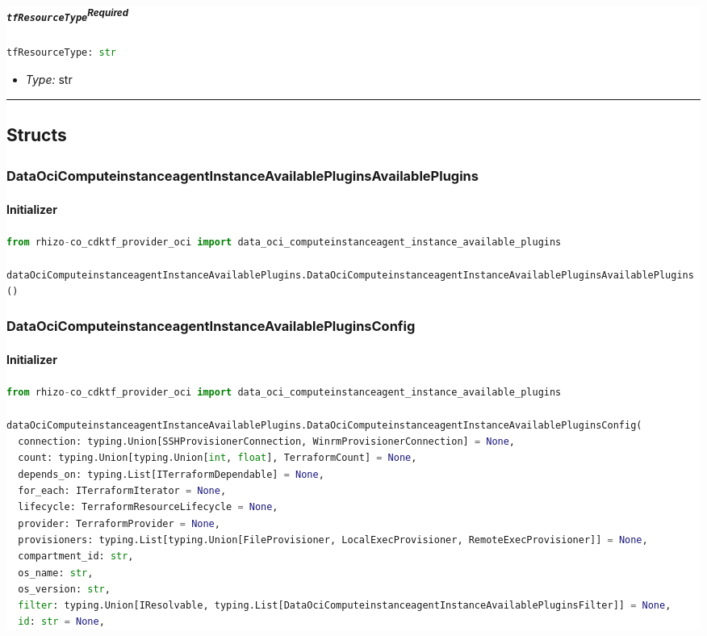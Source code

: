 
##### `tfResourceType`<sup>Required</sup> <a name="tfResourceType" id="rhizo-co-terraform-provider-oci.dataOciComputeinstanceagentInstanceAvailablePlugins.DataOciComputeinstanceagentInstanceAvailablePlugins.property.tfResourceType"></a>

```python
tfResourceType: str
```

- *Type:* str

---

## Structs <a name="Structs" id="Structs"></a>

### DataOciComputeinstanceagentInstanceAvailablePluginsAvailablePlugins <a name="DataOciComputeinstanceagentInstanceAvailablePluginsAvailablePlugins" id="rhizo-co-terraform-provider-oci.dataOciComputeinstanceagentInstanceAvailablePlugins.DataOciComputeinstanceagentInstanceAvailablePluginsAvailablePlugins"></a>

#### Initializer <a name="Initializer" id="rhizo-co-terraform-provider-oci.dataOciComputeinstanceagentInstanceAvailablePlugins.DataOciComputeinstanceagentInstanceAvailablePluginsAvailablePlugins.Initializer"></a>

```python
from rhizo-co_cdktf_provider_oci import data_oci_computeinstanceagent_instance_available_plugins

dataOciComputeinstanceagentInstanceAvailablePlugins.DataOciComputeinstanceagentInstanceAvailablePluginsAvailablePlugins()
```


### DataOciComputeinstanceagentInstanceAvailablePluginsConfig <a name="DataOciComputeinstanceagentInstanceAvailablePluginsConfig" id="rhizo-co-terraform-provider-oci.dataOciComputeinstanceagentInstanceAvailablePlugins.DataOciComputeinstanceagentInstanceAvailablePluginsConfig"></a>

#### Initializer <a name="Initializer" id="rhizo-co-terraform-provider-oci.dataOciComputeinstanceagentInstanceAvailablePlugins.DataOciComputeinstanceagentInstanceAvailablePluginsConfig.Initializer"></a>

```python
from rhizo-co_cdktf_provider_oci import data_oci_computeinstanceagent_instance_available_plugins

dataOciComputeinstanceagentInstanceAvailablePlugins.DataOciComputeinstanceagentInstanceAvailablePluginsConfig(
  connection: typing.Union[SSHProvisionerConnection, WinrmProvisionerConnection] = None,
  count: typing.Union[typing.Union[int, float], TerraformCount] = None,
  depends_on: typing.List[ITerraformDependable] = None,
  for_each: ITerraformIterator = None,
  lifecycle: TerraformResourceLifecycle = None,
  provider: TerraformProvider = None,
  provisioners: typing.List[typing.Union[FileProvisioner, LocalExecProvisioner, RemoteExecProvisioner]] = None,
  compartment_id: str,
  os_name: str,
  os_version: str,
  filter: typing.Union[IResolvable, typing.List[DataOciComputeinstanceagentInstanceAvailablePluginsFilter]] = None,
  id: str = None,
```